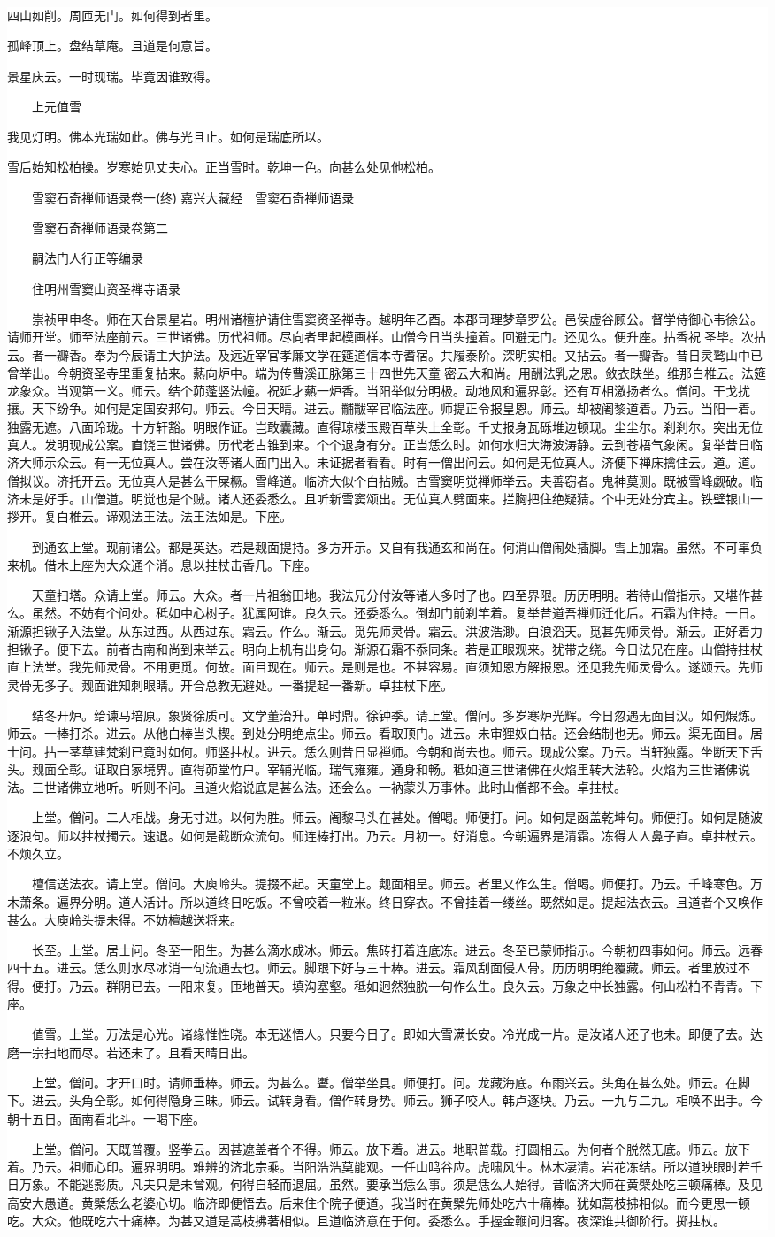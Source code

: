 四山如削。周匝无门。如何得到者里。

孤峰顶上。盘结草庵。且道是何意旨。

景星庆云。一时现瑞。毕竟因谁致得。

　　上元值雪

我见灯明。佛本光瑞如此。佛与光且止。如何是瑞底所以。

雪后始知松柏操。岁寒始见丈夫心。正当雪时。乾坤一色。向甚么处见他松柏。

　　雪窦石奇禅师语录卷一(终)
嘉兴大藏经　雪窦石奇禅师语录


　　雪窦石奇禅师语录卷第二

　　嗣法门人行正等编录

　　住明州雪窦山资圣禅寺语录

　　崇祯甲申冬。师在天台景星岩。明州诸檀护请住雪窦资圣禅寺。越明年乙酉。本郡司理梦章罗公。邑侯虚谷顾公。督学侍御心韦徐公。请师开堂。师至法座前云。三世诸佛。历代祖师。尽向者里起模画样。山僧今日当头撞着。回避无门。还见么。便升座。拈香祝
圣毕。次拈云。者一瓣香。奉为今辰请主大护法。及远近宰官孝廉文学在筵道信本寺耆宿。共履泰阶。深明实相。又拈云。者一瓣香。昔日灵鹫山中已曾举出。今朝资圣寺里重复拈来。爇向炉中。端为传曹溪正脉第三十四世先天童
密云大和尚。用酬法乳之恩。敛衣趺坐。维那白椎云。法筵龙象众。当观第一义。师云。结个茆蓬竖法幢。祝延才爇一炉香。当阳举似分明极。动地风和遍界彰。还有互相激扬者么。僧问。干戈扰攘。天下纷争。如何是定国安邦句。师云。今日天晴。进云。黼黻宰官临法座。师提正令报皇恩。师云。却被阇黎道着。乃云。当阳一着。独露无遮。八面玲珑。十方轩豁。明眼作证。岂敢囊藏。直得琼楼玉殿百草头上全彰。千丈报身瓦砾堆边顿现。尘尘尔。刹刹尔。突出无位真人。发明现成公案。直饶三世诸佛。历代老古锥到来。个个退身有分。正当恁么时。如何水归大海波涛静。云到苍梧气象闲。复举昔日临济大师示众云。有一无位真人。尝在汝等诸人面门出入。未证据者看看。时有一僧出问云。如何是无位真人。济便下禅床擒住云。道。道。僧拟议。济托开云。无位真人是甚么干屎橛。雪峰道。临济大似个白拈贼。古雪窦明觉禅师举云。夫善窃者。鬼神莫测。既被雪峰觑破。临济未是好手。山僧道。明觉也是个贼。诸人还委悉么。且听新雪窦颂出。无位真人劈面来。拦胸把住绝疑猜。个中无处分宾主。铁壁银山一拶开。复白椎云。谛观法王法。法王法如是。下座。

　　到通玄上堂。现前诸公。都是英达。若是觌面提持。多方开示。又自有我通玄和尚在。何消山僧闹处插脚。雪上加霜。虽然。不可辜负来机。借木上座为大众通个消。息以拄杖击香几。下座。

　　天童扫塔。众请上堂。师云。大众。者一片祖翁田地。我法兄分付汝等诸人多时了也。四至界限。历历明明。若待山僧指示。又堪作甚么。虽然。不妨有个问处。秪如中心树子。犹属阿谁。良久云。还委悉么。倒却门前刹竿着。复举昔道吾禅师迁化后。石霜为住持。一日。渐源担锹子入法堂。从东过西。从西过东。霜云。作么。渐云。觅先师灵骨。霜云。洪波浩渺。白浪滔天。觅甚先师灵骨。渐云。正好着力担锹子。便下去。前者古南和尚到来举云。明向上机有出身句。渐源石霜不忝同条。若是正眼观来。犹带之绕。今日法兄在座。山僧持拄杖直上法堂。我先师灵骨。不用更觅。何故。面目现在。师云。是则是也。不甚容易。直须知恩方解报恩。还见我先师灵骨么。遂颂云。先师灵骨无多子。觌面谁知刺眼睛。开合总教无避处。一番提起一番新。卓拄杖下座。

　　结冬开炉。给谏马培原。象贤徐质可。文学董治升。单时鼎。徐钟季。请上堂。僧问。多岁寒炉光辉。今日忽遇无面目汉。如何煆炼。师云。一棒打杀。进云。从他白棒当头楔。到处分明绝点尘。师云。看取顶门。进云。未审狸奴白牯。还会结制也无。师云。渠无面目。居士问。拈一茎草建梵刹已竟时如何。师竖拄杖。进云。恁么则昔日显禅师。今朝和尚去也。师云。现成公案。乃云。当轩独露。坐断天下舌头。觌面全彰。证取自家境界。直得茆堂竹户。宰辅光临。瑞气雍雍。通身和畅。秪如道三世诸佛在火焰里转大法轮。火焰为三世诸佛说法。三世诸佛立地听。听则不问。且道火焰说底是甚么法。还会么。一衲蒙头万事休。此时山僧都不会。卓拄杖。

　　上堂。僧问。二人相战。身无寸进。以何为胜。师云。阇黎马头在甚处。僧喝。师便打。问。如何是函盖乾坤句。师便打。如何是随波逐浪句。师以拄杖擉云。速退。如何是截断众流句。师连棒打出。乃云。月初一。好消息。今朝遍界是清霜。冻得人人鼻子直。卓拄杖云。不烦久立。

　　檀信送法衣。请上堂。僧问。大庾岭头。提掇不起。天童堂上。觌面相呈。师云。者里又作么生。僧喝。师便打。乃云。千峰寒色。万木萧条。遍界分明。道人活计。所以道终日吃饭。不曾咬着一粒米。终日穿衣。不曾挂着一缕丝。既然如是。提起法衣云。且道者个又唤作甚么。大庾岭头提未得。不妨檀越送将来。

　　长至。上堂。居士问。冬至一阳生。为甚么滴水成冰。师云。焦砖打着连底冻。进云。冬至已蒙师指示。今朝初四事如何。师云。远春四十五。进云。恁么则水尽冰消一句流通去也。师云。脚跟下好与三十棒。进云。霜风刮面侵人骨。历历明明绝覆藏。师云。者里放过不得。便打。乃云。群阴已去。一阳来复。匝地普天。填沟塞壑。秪如迥然独脱一句作么生。良久云。万象之中长独露。何山松柏不青青。下座。

　　值雪。上堂。万法是心光。诸缘惟性晓。本无迷悟人。只要今日了。即如大雪满长安。冷光成一片。是汝诸人还了也未。即便了去。达磨一宗扫地而尽。若还未了。且看天晴日出。

　　上堂。僧问。才开口时。请师垂棒。师云。为甚么。聻。僧举坐具。师便打。问。龙藏海底。布雨兴云。头角在甚么处。师云。在脚下。进云。头角全彰。如何得隐身三昧。师云。试转身看。僧作转身势。师云。狮子咬人。韩卢逐块。乃云。一九与二九。相唤不出手。今朝十五日。面南看北斗。一喝下座。

　　上堂。僧问。天既普覆。竖拳云。因甚遮盖者个不得。师云。放下着。进云。地职普载。打圆相云。为何者个脱然无底。师云。放下着。乃云。祖师心印。遍界明明。难辨的济北宗乘。当阳浩浩莫能观。一任山鸣谷应。虎啸风生。林木凄清。岩花冻结。所以道映眼时若千日万象。不能逃影质。凡夫只是未曾观。何得自轻而退屈。虽然。要承当恁么事。须是恁么人始得。昔临济大师在黄檗处吃三顿痛棒。及见高安大愚道。黄檗恁么老婆心切。临济即便悟去。后来住个院子便道。我当时在黄檗先师处吃六十痛棒。犹如蒿枝拂相似。而今更思一顿吃。大众。他既吃六十痛棒。为甚又道是蒿枝拂著相似。且道临济意在于何。委悉么。手握金鞭问归客。夜深谁共御阶行。掷拄杖。
